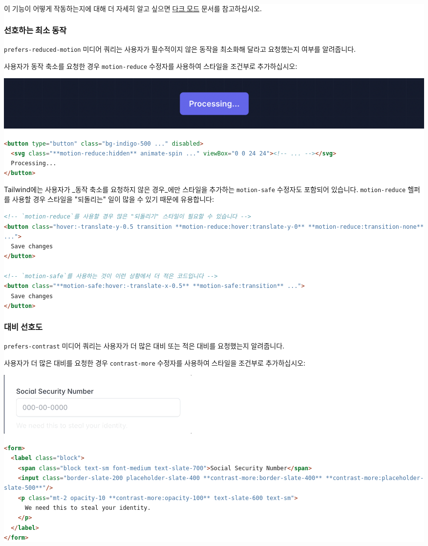 이 기능이 어떻게 작동하는지에 대해 더 자세히 알고 싶으면 [다크 모드](/docs/dark-mode) 문서를 참고하십시오.

### 선호하는 최소 동작

`prefers-reduced-motion` 미디어 쿼리는 사용자가 필수적이지 않은 동작을 최소화해 달라고 요청했는지 여부를 알려줍니다.

사용자가 동작 축소를 요청한 경우 `motion-reduce` 수정자를 사용하여 스타일을 조건부로 추가하십시오:

![prefers-reduced-motion](./img/prefers-reduced-motion.png)

```html
<button type="button" class="bg-indigo-500 ..." disabled>
  <svg class="**motion-reduce:hidden** animate-spin ..." viewBox="0 0 24 24"><!-- ... --></svg>
  Processing...
</button>
```

Tailwind에는 사용자가 _동작 축소를 요청하지 않은 경우_에만 스타일을 추가하는 `motion-safe` 수정자도 포함되어 있습니다. `motion-reduce` 헬퍼를 사용할 경우 스타일을 "되돌리는" 일이 많을 수 있기 때문에 유용합니다:

```html
<!-- `motion-reduce`를 사용할 경우 많은 "되돌리기" 스타일이 필요할 수 있습니다 -->
<button class="hover:-translate-y-0.5 transition **motion-reduce:hover:translate-y-0** **motion-reduce:transition-none** ...">
  Save changes
</button>

<!-- `motion-safe`를 사용하는 것이 이런 상황에서 더 적은 코드입니다 -->
<button class="**motion-safe:hover:-translate-x-0.5** **motion-safe:transition** ...">
  Save changes
</button>
```

### 대비 선호도

`prefers-contrast` 미디어 쿼리는 사용자가 더 많은 대비 또는 적은 대비를 요청했는지 알려줍니다.

사용자가 더 많은 대비를 요청한 경우 `contrast-more` 수정자를 사용하여 스타일을 조건부로 추가하십시오:

![prefers-contrast](./img/prefers-contrast.gif)

```html
<form>
  <label class="block">
    <span class="block text-sm font-medium text-slate-700">Social Security Number</span>
    <input class="border-slate-200 placeholder-slate-400 **contrast-more:border-slate-400** **contrast-more:placeholder-slate-500**"/>
    <p class="mt-2 opacity-10 **contrast-more:opacity-100** text-slate-600 text-sm">
      We need this to steal your identity.
    </p>
  </label>
</form>
```
